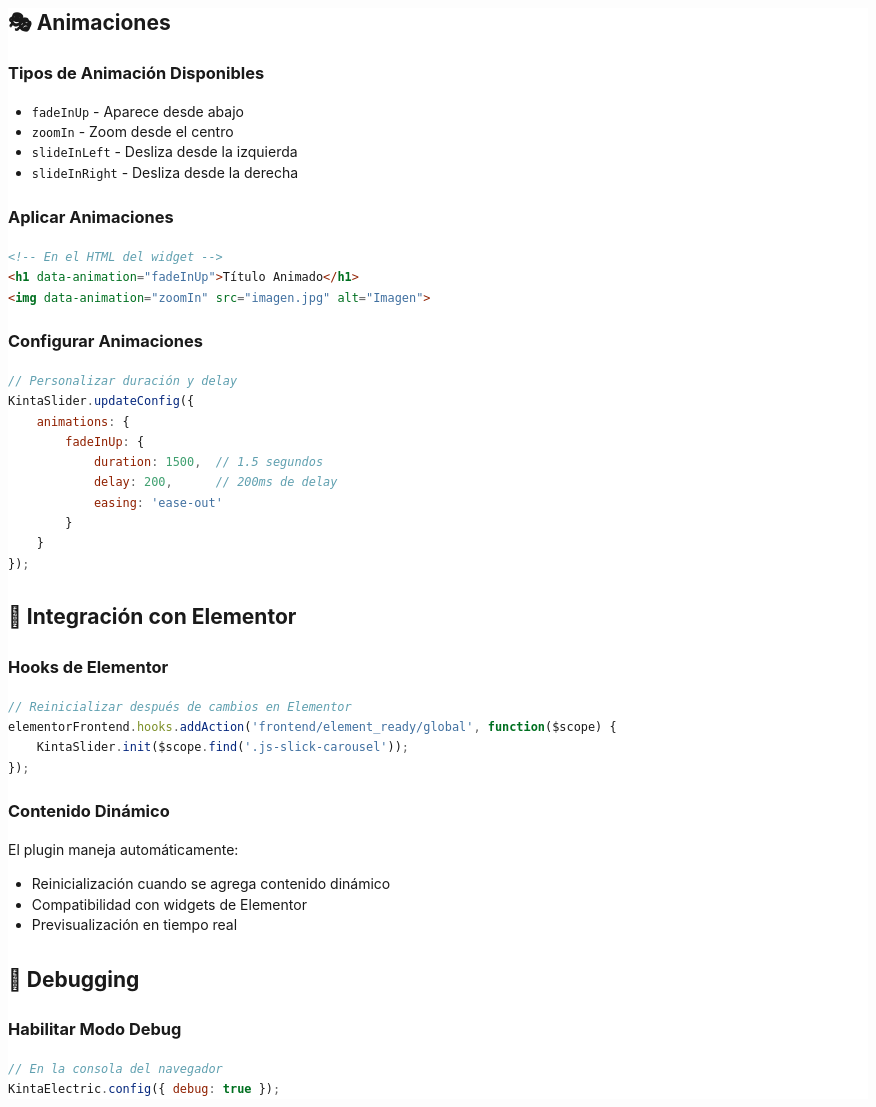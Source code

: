 
## 🎭 Animaciones

### Tipos de Animación Disponibles
- `fadeInUp` - Aparece desde abajo
- `zoomIn` - Zoom desde el centro
- `slideInLeft` - Desliza desde la izquierda
- `slideInRight` - Desliza desde la derecha

### Aplicar Animaciones
```html
<!-- En el HTML del widget -->
<h1 data-animation="fadeInUp">Título Animado</h1>
<img data-animation="zoomIn" src="imagen.jpg" alt="Imagen">
```

### Configurar Animaciones
```javascript
// Personalizar duración y delay
KintaSlider.updateConfig({
    animations: {
        fadeInUp: {
            duration: 1500,  // 1.5 segundos
            delay: 200,      // 200ms de delay
            easing: 'ease-out'
        }
    }
});
```

## 🔧 Integración con Elementor

### Hooks de Elementor
```javascript
// Reinicializar después de cambios en Elementor
elementorFrontend.hooks.addAction('frontend/element_ready/global', function($scope) {
    KintaSlider.init($scope.find('.js-slick-carousel'));
});
```

### Contenido Dinámico
El plugin maneja automáticamente:
- Reinicialización cuando se agrega contenido dinámico
- Compatibilidad con widgets de Elementor
- Previsualización en tiempo real

## 🐛 Debugging

### Habilitar Modo Debug
```javascript
// En la consola del navegador
KintaElectric.config({ debug: true });
```
